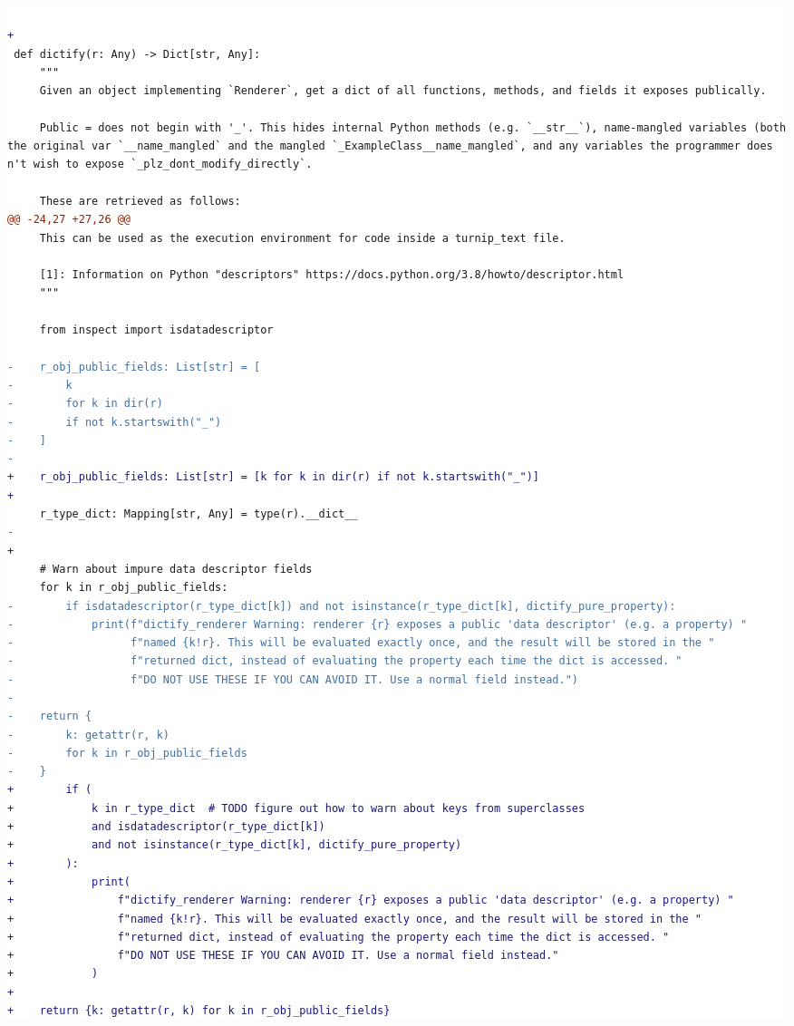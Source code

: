 ```diff
 
+
 def dictify(r: Any) -> Dict[str, Any]:
     """
     Given an object implementing `Renderer`, get a dict of all functions, methods, and fields it exposes publically.
 
     Public = does not begin with '_'. This hides internal Python methods (e.g. `__str__`), name-mangled variables (both the original var `__name_mangled` and the mangled `_ExampleClass__name_mangled`, and any variables the programmer doesn't wish to expose `_plz_dont_modify_directly`.
 
     These are retrieved as follows:
@@ -24,27 +27,26 @@
     This can be used as the execution environment for code inside a turnip_text file.
 
     [1]: Information on Python "descriptors" https://docs.python.org/3.8/howto/descriptor.html
     """
 
     from inspect import isdatadescriptor
 
-    r_obj_public_fields: List[str] = [
-        k
-        for k in dir(r)
-        if not k.startswith("_")
-    ]
-    
+    r_obj_public_fields: List[str] = [k for k in dir(r) if not k.startswith("_")]
+
     r_type_dict: Mapping[str, Any] = type(r).__dict__
-    
+
     # Warn about impure data descriptor fields
     for k in r_obj_public_fields:
-        if isdatadescriptor(r_type_dict[k]) and not isinstance(r_type_dict[k], dictify_pure_property):
-            print(f"dictify_renderer Warning: renderer {r} exposes a public 'data descriptor' (e.g. a property) "
-                  f"named {k!r}. This will be evaluated exactly once, and the result will be stored in the "
-                  f"returned dict, instead of evaluating the property each time the dict is accessed. "
-                  f"DO NOT USE THESE IF YOU CAN AVOID IT. Use a normal field instead.")
-
-    return {
-        k: getattr(r, k)
-        for k in r_obj_public_fields
-    }
+        if (
+            k in r_type_dict  # TODO figure out how to warn about keys from superclasses
+            and isdatadescriptor(r_type_dict[k])
+            and not isinstance(r_type_dict[k], dictify_pure_property)
+        ):
+            print(
+                f"dictify_renderer Warning: renderer {r} exposes a public 'data descriptor' (e.g. a property) "
+                f"named {k!r}. This will be evaluated exactly once, and the result will be stored in the "
+                f"returned dict, instead of evaluating the property each time the dict is accessed. "
+                f"DO NOT USE THESE IF YOU CAN AVOID IT. Use a normal field instead."
+            )
+
+    return {k: getattr(r, k) for k in r_obj_public_fields}
```